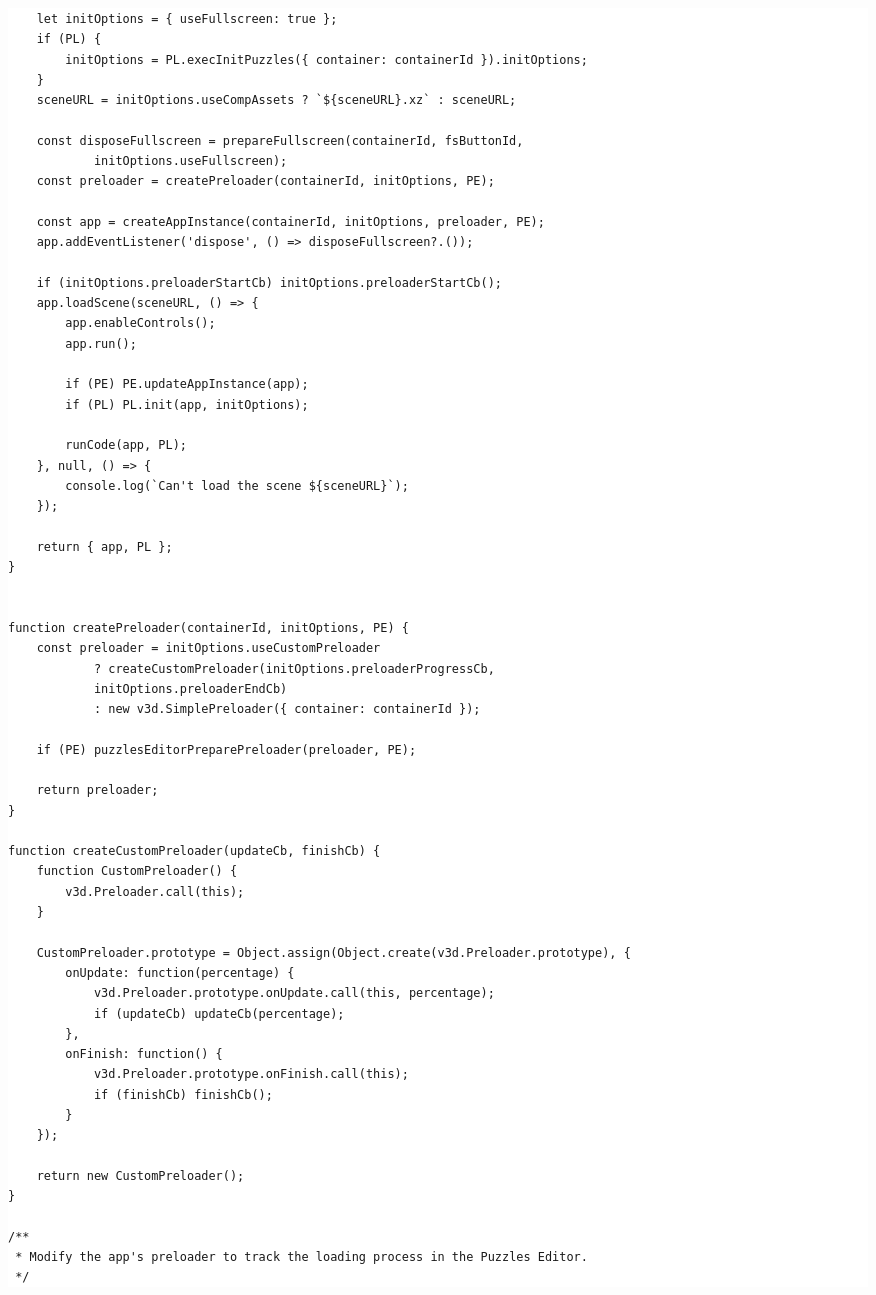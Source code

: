 ```
    let initOptions = { useFullscreen: true };
    if (PL) {
        initOptions = PL.execInitPuzzles({ container: containerId }).initOptions;
    }
    sceneURL = initOptions.useCompAssets ? `${sceneURL}.xz` : sceneURL;

    const disposeFullscreen = prepareFullscreen(containerId, fsButtonId,
            initOptions.useFullscreen);
    const preloader = createPreloader(containerId, initOptions, PE);

    const app = createAppInstance(containerId, initOptions, preloader, PE);
    app.addEventListener('dispose', () => disposeFullscreen?.());

    if (initOptions.preloaderStartCb) initOptions.preloaderStartCb();
    app.loadScene(sceneURL, () => {
        app.enableControls();
        app.run();

        if (PE) PE.updateAppInstance(app);
        if (PL) PL.init(app, initOptions);

        runCode(app, PL);
    }, null, () => {
        console.log(`Can't load the scene ${sceneURL}`);
    });

    return { app, PL };
}


function createPreloader(containerId, initOptions, PE) {
    const preloader = initOptions.useCustomPreloader
            ? createCustomPreloader(initOptions.preloaderProgressCb,
            initOptions.preloaderEndCb)
            : new v3d.SimplePreloader({ container: containerId });

    if (PE) puzzlesEditorPreparePreloader(preloader, PE);

    return preloader;
}

function createCustomPreloader(updateCb, finishCb) {
    function CustomPreloader() {
        v3d.Preloader.call(this);
    }

    CustomPreloader.prototype = Object.assign(Object.create(v3d.Preloader.prototype), {
        onUpdate: function(percentage) {
            v3d.Preloader.prototype.onUpdate.call(this, percentage);
            if (updateCb) updateCb(percentage);
        },
        onFinish: function() {
            v3d.Preloader.prototype.onFinish.call(this);
            if (finishCb) finishCb();
        }
    });

    return new CustomPreloader();
}

/**
 * Modify the app's preloader to track the loading process in the Puzzles Editor.
 */
```